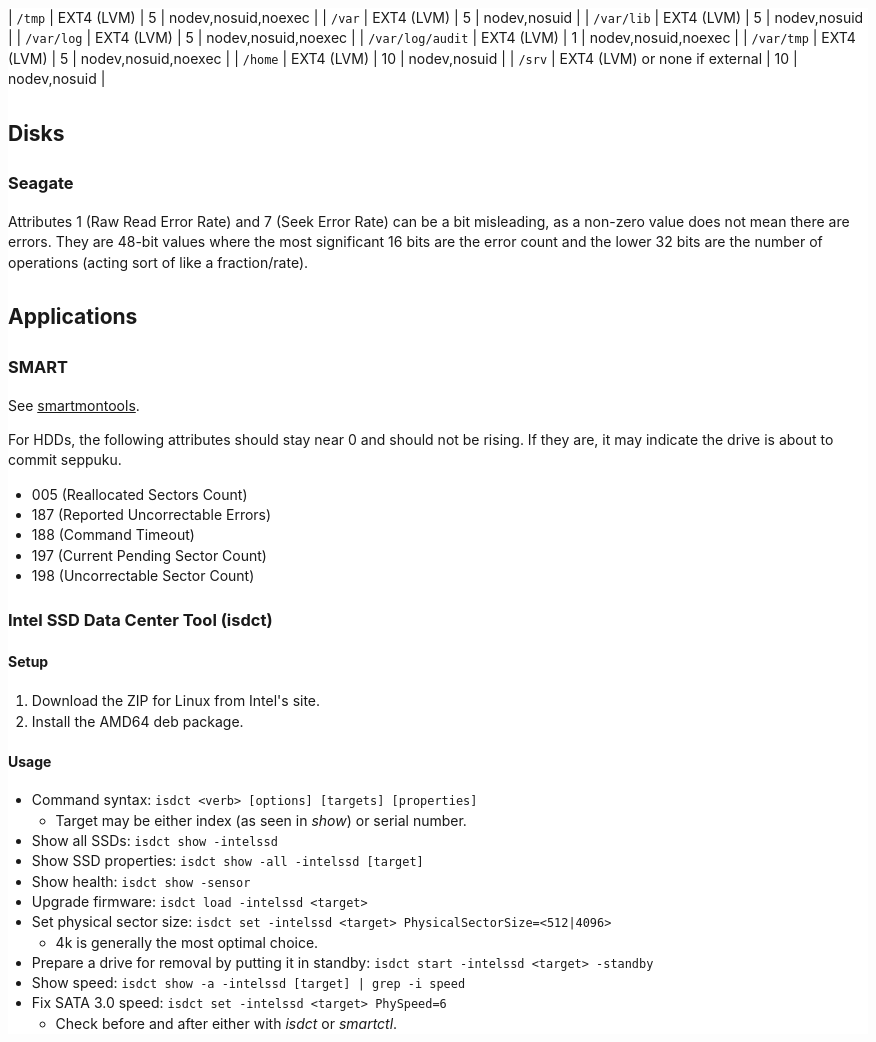 | `/tmp` | EXT4 (LVM) | 5 | nodev,nosuid,noexec |
| `/var` | EXT4 (LVM) | 5 | nodev,nosuid |
| `/var/lib` | EXT4 (LVM) | 5 | nodev,nosuid |
| `/var/log` | EXT4 (LVM) | 5 | nodev,nosuid,noexec |
| `/var/log/audit` | EXT4 (LVM) | 1 | nodev,nosuid,noexec |
| `/var/tmp` | EXT4 (LVM) | 5 | nodev,nosuid,noexec |
| `/home` | EXT4 (LVM) | 10 | nodev,nosuid |
| `/srv` | EXT4 (LVM) or none if external | 10 | nodev,nosuid |

## Disks

### Seagate

Attributes 1 (Raw Read Error Rate) and 7 (Seek Error Rate) can be a bit misleading, as a non-zero value does not mean there are errors. They are 48-bit values where the most significant 16 bits are the error count and the lower 32 bits are the number of operations (acting sort of like a fraction/rate).

## Applications

### SMART

See [smartmontools](/linux-server/applications/#smartmontools).

For HDDs, the following attributes should stay near 0 and should not be rising. If they are, it may indicate the drive is about to commit seppuku.

- 005 (Reallocated Sectors Count)
- 187 (Reported Uncorrectable Errors)
- 188 (Command Timeout)
- 197 (Current Pending Sector Count)
- 198 (Uncorrectable Sector Count)

### Intel SSD Data Center Tool (isdct)

#### Setup

1. Download the ZIP for Linux from Intel's site.
1. Install the AMD64 deb package.

#### Usage

- Command syntax: `isdct <verb> [options] [targets] [properties]`
    - Target may be either index (as seen in *show*) or serial number.
- Show all SSDs: `isdct show -intelssd`
- Show SSD properties: `isdct show -all -intelssd [target]`
- Show health: `isdct show -sensor`
- Upgrade firmware: `isdct load -intelssd <target>`
- Set physical sector size: `isdct set -intelssd <target> PhysicalSectorSize=<512|4096>`
    - 4k is generally the most optimal choice.
- Prepare a drive for removal by putting it in standby: `isdct start -intelssd <target> -standby`
- Show speed: `isdct show -a -intelssd [target] | grep -i speed`
- Fix SATA 3.0 speed: `isdct set -intelssd <target> PhySpeed=6`
    - Check before and after either with *isdct* or *smartctl*.
